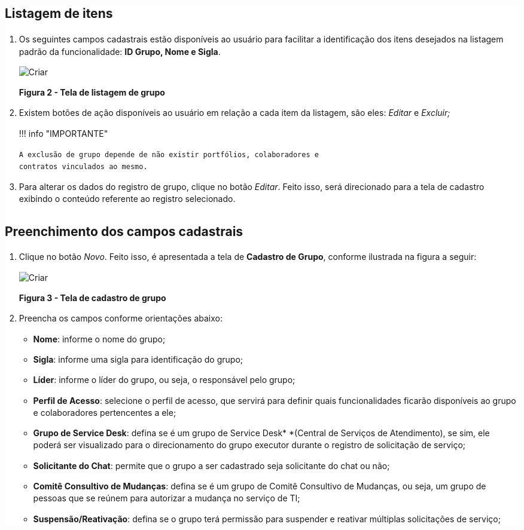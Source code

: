 Listagem de itens
----------------

1.  Os seguintes campos cadastrais estão disponíveis ao usuário para facilitar a
    identificação dos itens desejados na listagem padrão da funcionalidade: **ID
    Grupo, Nome e Sigla**.

    ![Criar](images/group-2.png)
    
    **Figura 2 - Tela de listagem de grupo**

2.  Existem botões de ação disponíveis ao usuário em relação a cada item da
    listagem, são eles: *Editar* e *Excluir;*

    !!! info "IMPORTANTE"

        A exclusão de grupo depende de não existir portfólios, colaboradores e
        contratos vinculados ao mesmo.

3.  Para alterar os dados do registro de grupo, clique no botão *Editar*. Feito
    isso, será direcionado para a tela de cadastro exibindo o conteúdo referente
    ao registro selecionado.

Preenchimento dos campos cadastrais
----------------------------------

1.  Clique no botão *Novo*. Feito isso, é apresentada a tela de **Cadastro de
    Grupo**, conforme ilustrada na figura a seguir:

    ![Criar](images/group-3.png)
    
    **Figura 3 - Tela de cadastro de grupo**

2.  Preencha os campos conforme orientações abaixo:

    -  **Nome**: informe o nome do grupo;

    -  **Sigla**: informe uma sigla para identificação do grupo;

    -  **Líder**: informe o líder do grupo, ou seja, o responsável pelo grupo;

    -  **Perfil de Acesso**: selecione o perfil de acesso, que servirá para definir
    quais funcionalidades ficarão disponíveis ao grupo e colaboradores
    pertencentes a ele;

    -  **Grupo de Service Desk**: defina se é um grupo de Service Desk* *(Central
    de Serviços de Atendimento), se sim, ele poderá ser visualizado para o
    direcionamento do grupo executor durante o registro de solicitação de
    serviço;

    -  **Solicitante do Chat**: permite que o grupo a ser cadastrado seja
    solicitante do chat ou não;

    -  **Comitê Consultivo de Mudanças**: defina se é um grupo de Comitê Consultivo
    de Mudanças, ou seja, um grupo de pessoas que se reúnem para autorizar a
    mudança no serviço de TI;

    -  **Suspensão/Reativação**: defina se o grupo terá permissão para suspender e
    reativar múltiplas solicitações de serviço;
